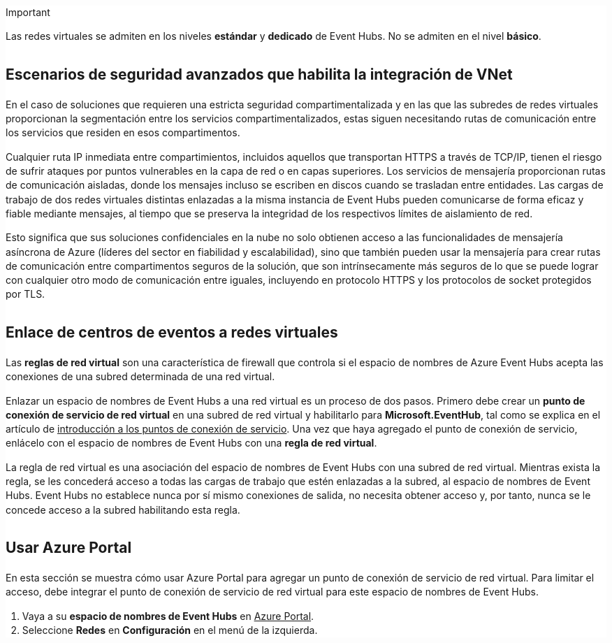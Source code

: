 
> [!IMPORTANT]
> Las redes virtuales se admiten en los niveles **estándar** y **dedicado** de Event Hubs. No se admiten en el nivel **básico**.

## <a name="advanced-security-scenarios-enabled-by-vnet-integration"></a>Escenarios de seguridad avanzados que habilita la integración de VNet 

En el caso de soluciones que requieren una estricta seguridad compartimentalizada y en las que las subredes de redes virtuales proporcionan la segmentación entre los servicios compartimentalizados, estas siguen necesitando rutas de comunicación entre los servicios que residen en esos compartimentos.

Cualquier ruta IP inmediata entre compartimientos, incluidos aquellos que transportan HTTPS a través de TCP/IP, tienen el riesgo de sufrir ataques por puntos vulnerables en la capa de red o en capas superiores. Los servicios de mensajería proporcionan rutas de comunicación aisladas, donde los mensajes incluso se escriben en discos cuando se trasladan entre entidades. Las cargas de trabajo de dos redes virtuales distintas enlazadas a la misma instancia de Event Hubs pueden comunicarse de forma eficaz y fiable mediante mensajes, al tiempo que se preserva la integridad de los respectivos límites de aislamiento de red.
 
Esto significa que sus soluciones confidenciales en la nube no solo obtienen acceso a las funcionalidades de mensajería asíncrona de Azure (líderes del sector en fiabilidad y escalabilidad), sino que también pueden usar la mensajería para crear rutas de comunicación entre compartimentos seguros de la solución, que son intrínsecamente más seguros de lo que se puede lograr con cualquier otro modo de comunicación entre iguales, incluyendo en protocolo HTTPS y los protocolos de socket protegidos por TLS.

## <a name="bind-event-hubs-to-virtual-networks"></a>Enlace de centros de eventos a redes virtuales

Las **reglas de red virtual** son una característica de firewall que controla si el espacio de nombres de Azure Event Hubs acepta las conexiones de una subred determinada de una red virtual.

Enlazar un espacio de nombres de Event Hubs a una red virtual es un proceso de dos pasos. Primero debe crear un **punto de conexión de servicio de red virtual** en una subred de red virtual y habilitarlo para **Microsoft.EventHub**, tal como se explica en el artículo de [introducción a los puntos de conexión de servicio][vnet-sep]. Una vez que haya agregado el punto de conexión de servicio, enlácelo con el espacio de nombres de Event Hubs con una **regla de red virtual**.

La regla de red virtual es una asociación del espacio de nombres de Event Hubs con una subred de red virtual. Mientras exista la regla, se les concederá acceso a todas las cargas de trabajo que estén enlazadas a la subred, al espacio de nombres de Event Hubs. Event Hubs no establece nunca por sí mismo conexiones de salida, no necesita obtener acceso y, por tanto, nunca se le concede acceso a la subred habilitando esta regla.

## <a name="use-azure-portal"></a>Usar Azure Portal
En esta sección se muestra cómo usar Azure Portal para agregar un punto de conexión de servicio de red virtual. Para limitar el acceso, debe integrar el punto de conexión de servicio de red virtual para este espacio de nombres de Event Hubs.

1. Vaya a su **espacio de nombres de Event Hubs** en [Azure Portal](https://portal.azure.com).
4. Seleccione **Redes** en **Configuración** en el menú de la izquierda. 


[vnet-sep]: ../virtual-network/virtual-network-service-endpoints-overview.md
[lnk-deploy]: ../azure-resource-manager/templates/deploy-powershell.md
[ip-filtering]: event-hubs-ip-filtering.md